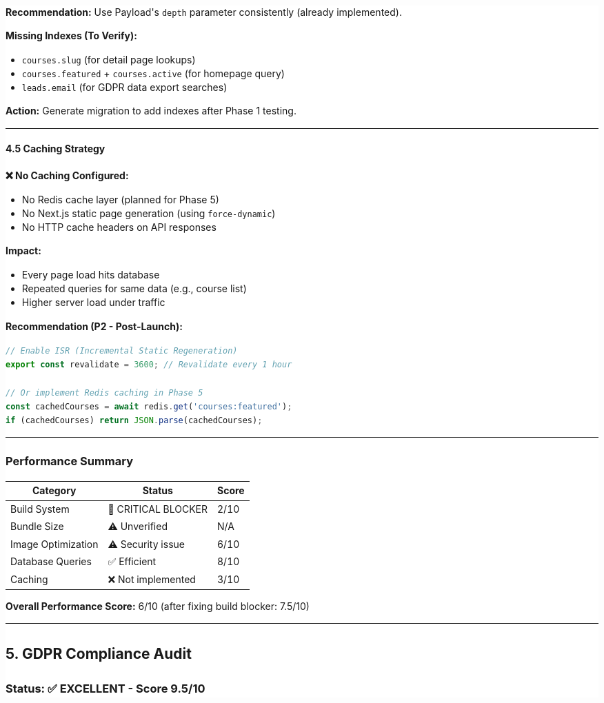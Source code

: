 **Recommendation:** Use Payload's `depth` parameter consistently (already implemented).

**Missing Indexes (To Verify):**
- `courses.slug` (for detail page lookups)
- `courses.featured` + `courses.active` (for homepage query)
- `leads.email` (for GDPR data export searches)

**Action:** Generate migration to add indexes after Phase 1 testing.

---

#### 4.5 Caching Strategy

**❌ No Caching Configured:**
- No Redis cache layer (planned for Phase 5)
- No Next.js static page generation (using `force-dynamic`)
- No HTTP cache headers on API responses

**Impact:**
- Every page load hits database
- Repeated queries for same data (e.g., course list)
- Higher server load under traffic

**Recommendation (P2 - Post-Launch):**
```typescript
// Enable ISR (Incremental Static Regeneration)
export const revalidate = 3600; // Revalidate every 1 hour

// Or implement Redis caching in Phase 5
const cachedCourses = await redis.get('courses:featured');
if (cachedCourses) return JSON.parse(cachedCourses);
```

---

### Performance Summary

| Category | Status | Score |
|----------|--------|-------|
| Build System | 🚨 CRITICAL BLOCKER | 2/10 |
| Bundle Size | ⚠️ Unverified | N/A |
| Image Optimization | ⚠️ Security issue | 6/10 |
| Database Queries | ✅ Efficient | 8/10 |
| Caching | ❌ Not implemented | 3/10 |

**Overall Performance Score:** 6/10 (after fixing build blocker: 7.5/10)

---

## 5. GDPR Compliance Audit

### Status: ✅ **EXCELLENT** - Score 9.5/10
